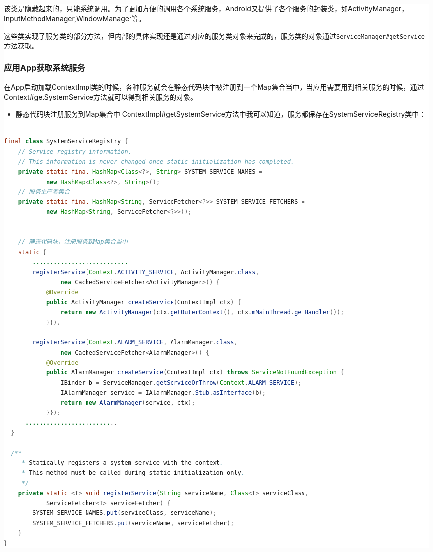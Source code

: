 该类是隐藏起来的，只能系统调用。为了更加方便的调用各个系统服务，Android又提供了各个服务的封装类，如ActivityManager，InputMethodManager,WindowManager等。

这些类实现了服务类的部分方法，但内部的具体实现还是通过对应的服务类对象来完成的，服务类的对象通过`ServiceManager#getService`
方法获取。

### 应用App获取系统服务
在App启动加载ContextImpl类的时候，各种服务就会在静态代码块中被注册到一个Map集合当中，当应用需要用到相关服务的时候，通过Context#getSystemService方法就可以得到相关服务的对象。
* 静态代码块注册服务到Map集合中
ContextImpl#getSystemService方法中我可以知道，服务都保存在SystemServiceRegistry类中：
``` java

final class SystemServiceRegistry {
    // Service registry information.
    // This information is never changed once static initialization has completed.
    private static final HashMap<Class<?>, String> SYSTEM_SERVICE_NAMES =
            new HashMap<Class<?>, String>();
    // 服务生产者集合
    private static final HashMap<String, ServiceFetcher<?>> SYSTEM_SERVICE_FETCHERS =
            new HashMap<String, ServiceFetcher<?>>();


    // 静态代码块，注册服务到Map集合当中
    static {
        ...........................
        registerService(Context.ACTIVITY_SERVICE, ActivityManager.class,
                new CachedServiceFetcher<ActivityManager>() {
            @Override
            public ActivityManager createService(ContextImpl ctx) {
                return new ActivityManager(ctx.getOuterContext(), ctx.mMainThread.getHandler());
            }});

        registerService(Context.ALARM_SERVICE, AlarmManager.class,
                new CachedServiceFetcher<AlarmManager>() {
            @Override
            public AlarmManager createService(ContextImpl ctx) throws ServiceNotFoundException {
                IBinder b = ServiceManager.getServiceOrThrow(Context.ALARM_SERVICE);
                IAlarmManager service = IAlarmManager.Stub.asInterface(b);
                return new AlarmManager(service, ctx);
            }});
      ..........................
  }

  /**
     * Statically registers a system service with the context.
     * This method must be called during static initialization only.
     */
    private static <T> void registerService(String serviceName, Class<T> serviceClass,
            ServiceFetcher<T> serviceFetcher) {
        SYSTEM_SERVICE_NAMES.put(serviceClass, serviceName);
        SYSTEM_SERVICE_FETCHERS.put(serviceName, serviceFetcher);
    }
}
```
